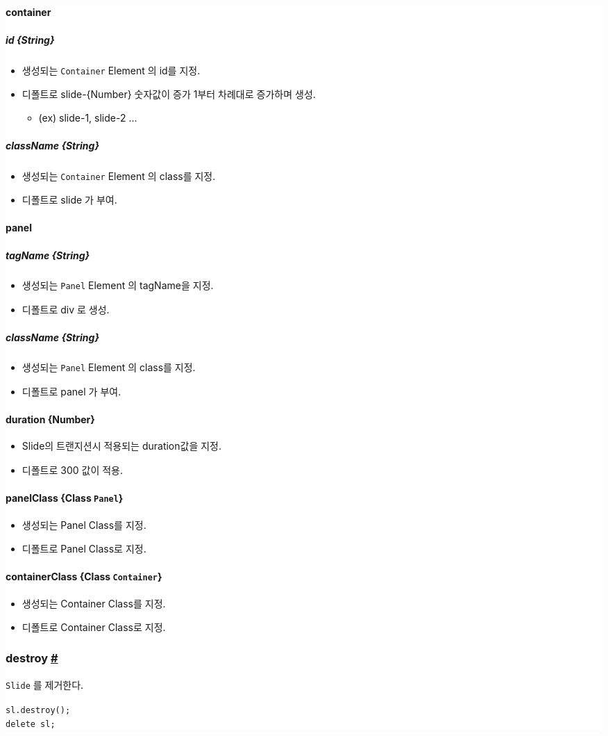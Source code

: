 #### container

##### id {String}

+ 생성되는 `Container` Element 의 id를 지정.

+ 디폴트로 slide-{Number} 숫자값이 증가 1부터 차례대로 증가하며 생성.

    + (ex) slide-1, slide-2 ...

##### className {String}

+ 생성되는 `Container` Element 의 class를 지정.

+ 디폴트로 slide 가 부여.


#### panel

##### tagName {String}

+ 생성되는 `Panel` Element 의 tagName을 지정.

+ 디폴트로 div 로 생성.

##### className {String}

+ 생성되는 `Panel` Element 의 class를 지정.

+ 디폴트로 panel 가 부여.

        
#### duration {Number}

+ Slide의 트랜지션시 적용되는 duration값을 지정.

+ 디폴트로 300 값이 적용.


#### panelClass {Class `Panel`}

+ 생성되는 Panel Class를 지정.

+ 디폴트로 Panel Class로 지정. 

#### containerClass {Class `Container`}

+ 생성되는 Container Class를 지정.

+ 디폴트로 Container Class로 지정. 



### destroy <span><a href="#" class="mark">#</a></span>

`Slide` 를 제거한다.

~~~~~~~
sl.destroy();
delete sl;
~~~~~~~
